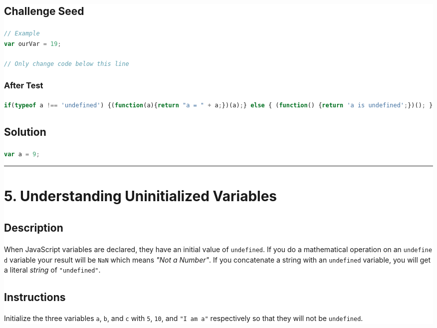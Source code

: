 

## Challenge Seed
<section id='challengeSeed'>

<div id='js-seed'>

```js
// Example
var ourVar = 19;

// Only change code below this line

```

</div>


### After Test
<div id='js-teardown'>

```js
if(typeof a !== 'undefined') {(function(a){return "a = " + a;})(a);} else { (function() {return 'a is undefined';})(); }
```

</div>

</section>

## Solution
<section id='solution'>


```js
var a = 9;
```

</section>
<hr>

# 5. Understanding Uninitialized Variables

## Description
<section id='description'>
When JavaScript variables are declared, they have an initial value of <code>undefined</code>. If you do a mathematical operation on an <code>undefined</code> variable your result will be <code>NaN</code> which means <dfn>"Not a Number"</dfn>. If you concatenate a string with an <code>undefined</code> variable, you will get a literal <dfn>string</dfn> of <code>"undefined"</code>.
</section>

## Instructions
<section id='instructions'>
Initialize the three variables <code>a</code>, <code>b</code>, and <code>c</code> with <code>5</code>, <code>10</code>, and <code>"I am a"</code> respectively so that they will not be <code>undefined</code>.
</section>
